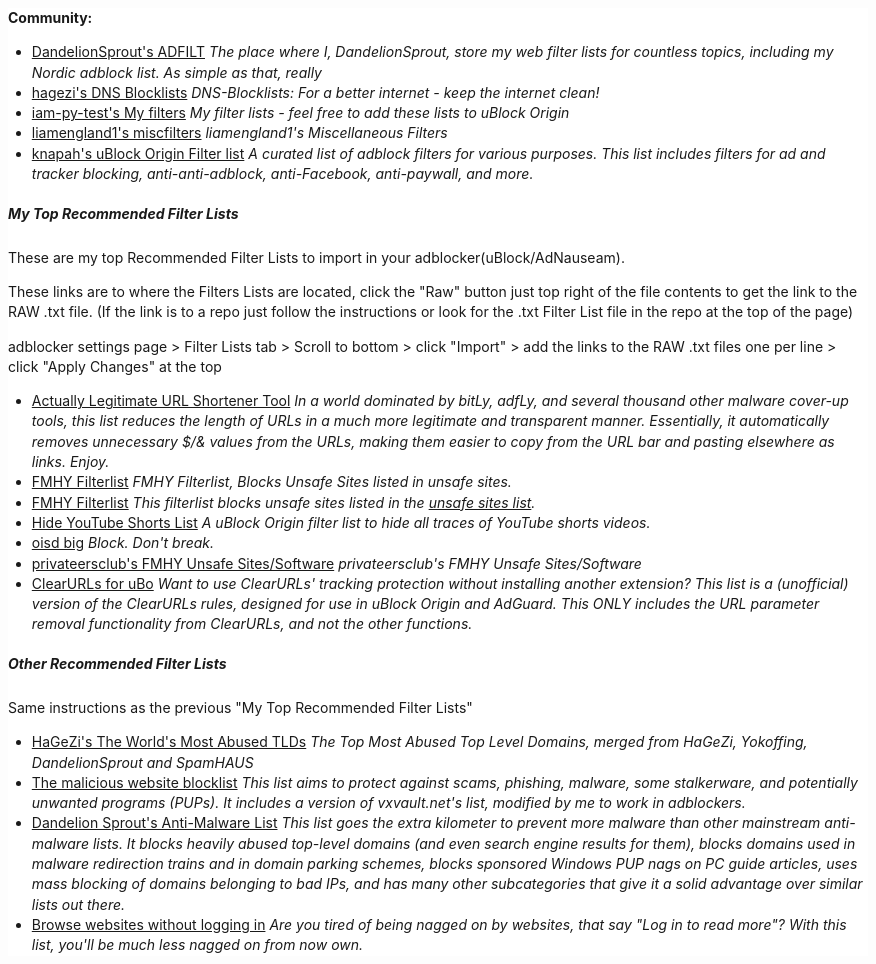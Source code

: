 **Community:**

- [DandelionSprout's ADFILT](https://github.com/DandelionSprout/adfilt) *The place where I, DandelionSprout, store my web filter lists for countless topics, including my Nordic adblock list. As simple as that, really*
- [hagezi's DNS Blocklists](https://github.com/hagezi/dns-blocklists) *DNS-Blocklists: For a better internet - keep the internet clean!*
- [iam-py-test's My filters](https://github.com/iam-py-test/my_filters_001) *My filter lists - feel free to add these lists to uBlock Origin*
- [liamengland1's miscfilters](https://github.com/liamengland1/miscfilters) *liamengland1's Miscellaneous Filters*
- [knapah's uBlock Origin Filter list](https://github.com/knapah/uBlockOrigin-Filterlist) *A curated list of adblock filters for various purposes. This list includes filters for ad and tracker blocking, anti-anti-adblock, anti-Facebook, anti-paywall, and more.*

##### My Top Recommended Filter Lists

These are my top Recommended Filter Lists to import in your adblocker(uBlock/AdNauseam). 

These links are to where the Filters Lists are located, click the "Raw" button just top right of the file contents to get the link to the RAW .txt file. (If the link is to a repo just follow the instructions or look for the .txt Filter List file in the repo at the top of the page)

adblocker settings page > Filter Lists tab > Scroll to bottom > click "Import" > add the links to the RAW .txt files one per line > click "Apply Changes" at the top

- [Actually Legitimate URL Shortener Tool](https://github.com/DandelionSprout/adfilt/blob/master/LegitimateURLShortener.txt) *In a world dominated by bitLy, adfLy, and several thousand other malware cover-up tools, this list reduces the length of URLs in a much more legitimate and transparent manner. Essentially, it automatically removes unnecessary $/& values from the URLs, making them easier to copy from the URL bar and pasting elsewhere as links. Enjoy.*
- [FMHY Filterlist](https://github.com/WindowsAurora/FMHYFilterlist/) *FMHY Filterlist, Blocks Unsafe Sites listed in unsafe sites.*
- [FMHY Filterlist](https://windowsaurora.github.io/FMHYFilterlist/site/index.html) *This filterlist blocks unsafe sites listed in the [unsafe sites list](https://fmhy.net/unsafesites).*
- [Hide YouTube Shorts List](https://github.com/gijsdev/ublock-hide-yt-shorts) *A uBlock Origin filter list to hide all traces of YouTube shorts videos.*
- [oisd big](https://big.oisd.nl/) *Block. Don't break.*
- [privateersclub's FMHY Unsafe Sites/Software](https://github.com/privateersclub/wiki/blob/master/unsafe_uBlock.txt) *privateersclub's FMHY Unsafe Sites/Software*
- [ClearURLs for uBo](https://github.com/DandelionSprout/adfilt/tree/master/ClearURLs%20for%20uBo) *Want to use ClearURLs' tracking protection without installing another extension? This list is a (unofficial) version of the ClearURLs rules, designed for use in uBlock Origin and AdGuard. This ONLY includes the URL parameter removal functionality from ClearURLs, and not the other functions.*

##### Other Recommended Filter Lists

Same instructions as the previous "My Top Recommended Filter Lists"

- [HaGeZi's The World's Most Abused TLDs](https://github.com/hagezi/dns-blocklists/blob/main/adblock/spam-tlds-ublock.txt) *The Top Most Abused Top Level Domains, merged from HaGeZi, Yokoffing, DandelionSprout and SpamHAUS*
- [The malicious website blocklist](https://github.com/iam-py-test/my_filters_001/blob/main/antimalware.txt) *This list aims to protect against scams, phishing, malware, some stalkerware, and potentially unwanted programs (PUPs). It includes a version of vxvault.net's list, modified by me to work in adblockers.*
- [Dandelion Sprout's Anti-Malware List](https://github.com/DandelionSprout/adfilt/blob/master/Dandelion%20Sprout's%20Anti-Malware%20List.txt) *This list goes the extra kilometer to prevent more malware than other mainstream anti-malware lists. It blocks heavily abused top-level domains (and even search engine results for them), blocks domains used in malware redirection trains and in domain parking schemes, blocks sponsored Windows PUP nags on PC guide articles, uses mass blocking of domains belonging to bad IPs, and has many other subcategories that give it a solid advantage over similar lists out there.*
- [Browse websites without logging in](https://github.com/DandelionSprout/adfilt/blob/master/BrowseWebsitesWithoutLoggingIn.txt) *Are you tired of being nagged on by websites, that say "Log in to read more"? With this list, you'll be much less nagged on from now own.*